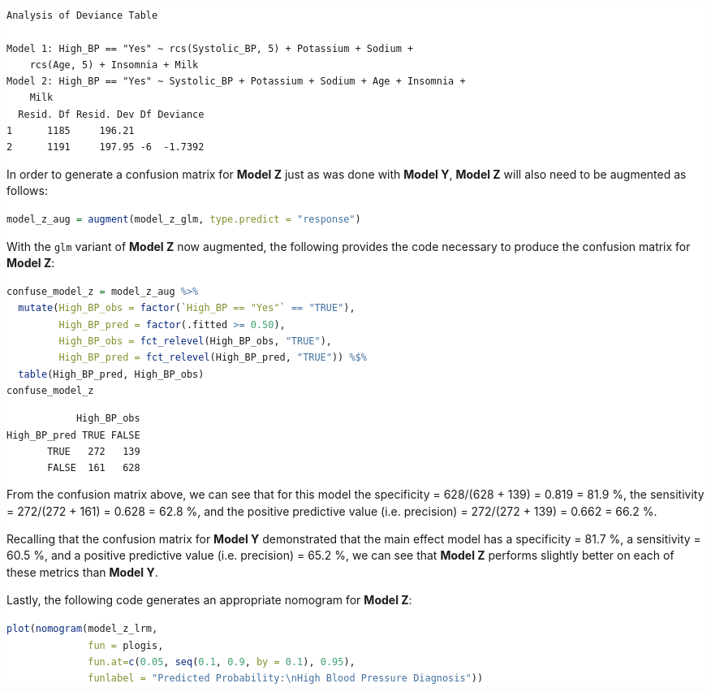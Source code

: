     Analysis of Deviance Table

    Model 1: High_BP == "Yes" ~ rcs(Systolic_BP, 5) + Potassium + Sodium + 
        rcs(Age, 5) + Insomnia + Milk
    Model 2: High_BP == "Yes" ~ Systolic_BP + Potassium + Sodium + Age + Insomnia + 
        Milk
      Resid. Df Resid. Dev Df Deviance
    1      1185     196.21            
    2      1191     197.95 -6  -1.7392

In order to generate a confusion matrix for **Model Z** just as was done
with **Model Y**, **Model Z** will also need to be augmented as follows:

``` r
model_z_aug = augment(model_z_glm, type.predict = "response")
```

With the `glm` variant of **Model Z** now augmented, the following
provides the code necessary to produce the confusion matrix for **Model
Z**:

``` r
confuse_model_z = model_z_aug %>%
  mutate(High_BP_obs = factor(`High_BP == "Yes"` == "TRUE"),
         High_BP_pred = factor(.fitted >= 0.50),
         High_BP_obs = fct_relevel(High_BP_obs, "TRUE"),
         High_BP_pred = fct_relevel(High_BP_pred, "TRUE")) %$%
  table(High_BP_pred, High_BP_obs)
confuse_model_z
```

                High_BP_obs
    High_BP_pred TRUE FALSE
           TRUE   272   139
           FALSE  161   628

From the confusion matrix above, we can see that for this model the
specificity = 628/(628 + 139) = 0.819 = 81.9 %, the sensitivity =
272/(272 + 161) = 0.628 = 62.8 %, and the positive predictive value
(i.e. precision) = 272/(272 + 139) = 0.662 = 66.2 %.

Recalling that the confusion matrix for **Model Y** demonstrated that
the main effect model has a specificity = 81.7 %, a sensitivity = 60.5
%, and a positive predictive value (i.e. precision) = 65.2 %, we can see
that **Model Z** performs slightly better on each of these metrics than
**Model Y**.

Lastly, the following code generates an appropriate nomogram for **Model
Z**:

``` r
plot(nomogram(model_z_lrm, 
              fun = plogis,
              fun.at=c(0.05, seq(0.1, 0.9, by = 0.1), 0.95), 
              funlabel = "Predicted Probability:\nHigh Blood Pressure Diagnosis"))
```
